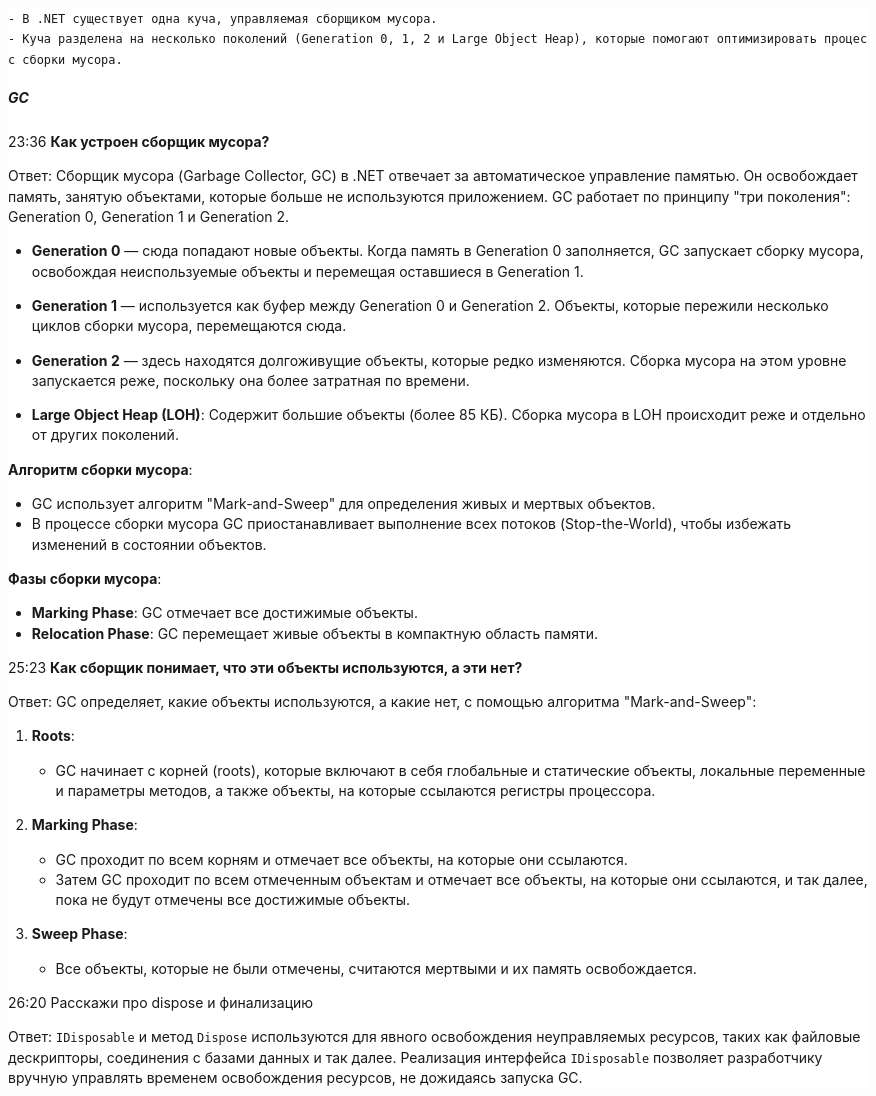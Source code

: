     - В .NET существует одна куча, управляемая сборщиком мусора.
    - Куча разделена на несколько поколений (Generation 0, 1, 2 и Large Object Heap), которые помогают оптимизировать процесс сборки мусора.

##### GC

23:36
**Как устроен сборщик мусора?**

Ответ:
Сборщик мусора (Garbage Collector, GC) в .NET отвечает за автоматическое управление памятью. Он освобождает память, занятую объектами, которые больше не используются приложением. GC работает по принципу "три поколения": Generation 0, Generation 1 и Generation 2.

- **Generation 0** — сюда попадают новые объекты. Когда память в Generation 0 заполняется, GC запускает сборку мусора, освобождая неиспользуемые объекты и перемещая оставшиеся в Generation 1.

- **Generation 1** — используется как буфер между Generation 0 и Generation 2. Объекты, которые пережили несколько циклов сборки мусора, перемещаются сюда.

- **Generation 2** — здесь находятся долгоживущие объекты, которые редко изменяются. Сборка мусора на этом уровне запускается реже, поскольку она более затратная по времени.

- **Large Object Heap (LOH)**: Содержит большие объекты (более 85 КБ). Сборка мусора в LOH происходит реже и отдельно от других поколений.

**Алгоритм сборки мусора**:
- GC использует алгоритм "Mark-and-Sweep" для определения живых и мертвых объектов.
- В процессе сборки мусора GC приостанавливает выполнение всех потоков (Stop-the-World), чтобы избежать изменений в состоянии объектов.

**Фазы сборки мусора**:
- **Marking Phase**: GC отмечает все достижимые объекты.
- **Relocation Phase**: GC перемещает живые объекты в компактную область памяти.

25:23
**Как сборщик понимает, что эти объекты используются, а эти нет?**

Ответ:
GC определяет, какие объекты используются, а какие нет, с помощью алгоритма "Mark-and-Sweep":

1. **Roots**:
    - GC начинает с корней (roots), которые включают в себя глобальные и статические объекты, локальные переменные и параметры методов, а также объекты, на которые ссылаются регистры процессора.
    
1. **Marking Phase**:
    - GC проходит по всем корням и отмечает все объекты, на которые они ссылаются.
    - Затем GC проходит по всем отмеченным объектам и отмечает все объекты, на которые они ссылаются, и так далее, пока не будут отмечены все достижимые объекты.
    
1. **Sweep Phase**:
    - Все объекты, которые не были отмечены, считаются мертвыми и их память освобождается.

26:20
Расскажи про dispose и финализацию

Ответ:
`IDisposable` и метод `Dispose` используются для явного освобождения неуправляемых ресурсов, таких как файловые дескрипторы, соединения с базами данных и так далее. Реализация интерфейса `IDisposable` позволяет разработчику вручную управлять временем освобождения ресурсов, не дожидаясь запуска GC.
